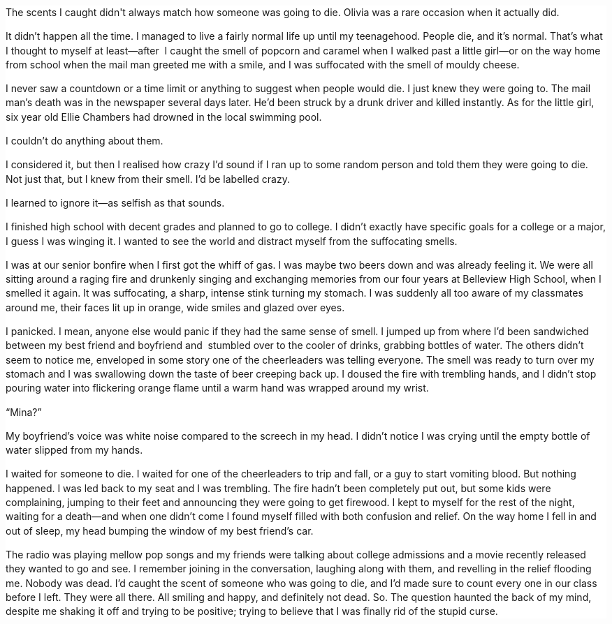 The scents I caught didn't always match how someone was going to die. Olivia was a rare occasion when it actually did. 

It didn’t happen all the time. I managed to live a fairly normal life up until my teenagehood. People die, and it’s normal. That’s what I thought to myself at least—after  I caught the smell of popcorn and caramel when I walked past a little girl—or on the way home from school when the mail man greeted me with a smile, and I was suffocated with the smell of mouldy cheese.

I never saw a countdown or a time limit or anything to suggest when people would die. I just knew they were going to. The mail man’s death was in the newspaper several days later. He’d been struck by a drunk driver and killed instantly. As for the little girl, six year old Ellie Chambers had drowned in the local swimming pool. 

I couldn’t do anything about them. 


I considered it, but then I realised how crazy I’d sound if I ran up to some random person and told them they were going to die. Not just that, but I knew from their smell. I’d be labelled crazy. 

I learned to ignore it—as selfish as that sounds. 

I finished high school with decent grades and planned to go to college. I didn’t exactly have specific goals for a college or a major, I guess I was winging it. I wanted to see the world and distract myself from the suffocating smells. 

I was at our senior bonfire when I first got the whiff of gas. I was maybe two beers down and was already feeling it. We were all sitting around a raging fire and drunkenly singing and exchanging memories from our four years at Belleview High School, when I smelled it again. It was suffocating, a sharp, intense stink turning my stomach. I was suddenly all too aware of my classmates around me, their faces lit up in orange, wide smiles and glazed over eyes. 

I panicked. I mean, anyone else would panic if they had the same sense of smell. I jumped up from where I’d been sandwiched between my best friend and boyfriend and  stumbled over to the cooler of drinks, grabbing bottles of water. The others didn’t seem to notice me, enveloped in some story one of the cheerleaders was telling everyone. The smell was ready to turn over my stomach and I was swallowing down the taste of beer creeping back up. I doused the fire with trembling hands, and I didn’t stop pouring water into flickering orange flame until a warm hand was wrapped around my wrist. 

“Mina?” 

My boyfriend’s voice was white noise compared to the screech in my head. I didn’t notice I was crying until the empty bottle of water slipped from my hands.

I waited for someone to die. I waited for one of the cheerleaders to trip and fall, or a guy to start vomiting blood. But nothing happened. I was led back to my seat and I was trembling. The fire hadn’t been completely put out, but some kids were complaining, jumping to their feet and announcing they were going to get firewood. I kept to myself for the rest of the night, waiting for a death—and when one didn’t come I found myself filled with both confusion and relief. On the way home I fell in and out of sleep, my head bumping the window of my best friend’s car. 

The radio was playing mellow pop songs and my friends were talking about college admissions and a movie recently released they wanted to go and see. I remember joining in the conversation, laughing along with them, and revelling in the relief flooding me. Nobody was dead. I’d caught the scent of someone who was going to die, and I’d made sure to count every one in our class before I left. They were all there. All smiling and happy, and definitely not dead. So. The question haunted the back of my mind, despite me shaking it off and trying to be positive; trying to believe that I was finally rid of the stupid curse.
